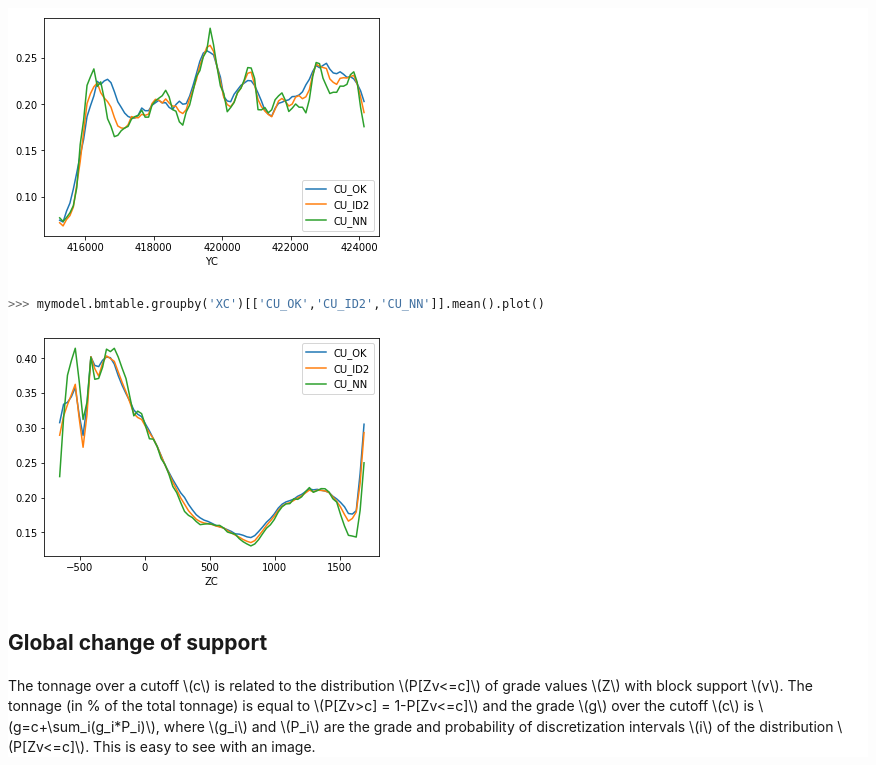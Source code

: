 ![](Tutorial_files/swatplotY.png)
``` python
>>> mymodel.bmtable.groupby('XC')[['CU_OK','CU_ID2','CU_NN']].mean().plot()
```
![](Tutorial_files/swatplotZ.png)

## Global change of support
The tonnage over a cutoff \\(c\\) is related to the distribution \\(P[Zv<=c]\\) of
grade values \\(Z\\) with block support \\(v\\). The tonnage (in % of the total tonnage)
is equal to \\(P[Zv>c] = 1-P[Zv<=c]\\) and the grade \\(g\\) over the
cutoff \\(c\\) is \\(g=c+\\sum_i(g_i*P_i)\\), where \\(g_i\\) and \\(P_i\\) are the grade and
probability of discretization intervals \\(i\\) of the distribution \\(P[Zv<=c]\\). This
is easy to see with an image.
